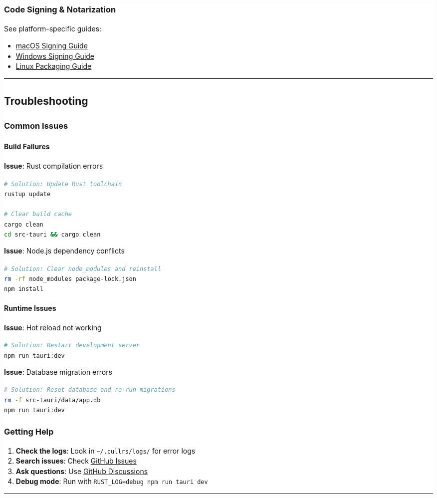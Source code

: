 ### Code Signing & Notarization

See platform-specific guides:

- [macOS Signing Guide](docs/signing/macos.md)
- [Windows Signing Guide](docs/signing/windows.md)
- [Linux Packaging Guide](docs/signing/linux.md)

---

## Troubleshooting

### Common Issues

#### Build Failures

**Issue**: Rust compilation errors

```bash
# Solution: Update Rust toolchain
rustup update

# Clear build cache
cargo clean
cd src-tauri && cargo clean
```

**Issue**: Node.js dependency conflicts

```bash
# Solution: Clear node_modules and reinstall
rm -rf node_modules package-lock.json
npm install
```

#### Runtime Issues

**Issue**: Hot reload not working

```bash
# Solution: Restart development server
npm run tauri:dev
```

**Issue**: Database migration errors

```bash
# Solution: Reset database and re-run migrations
rm -f src-tauri/data/app.db
npm run tauri:dev
```

### Getting Help

1. **Check the logs**: Look in `~/.cullrs/logs/` for error logs
2. **Search issues**: Check [GitHub Issues](https://github.com/alsey89/cullrs/issues)
3. **Ask questions**: Use [GitHub Discussions](https://github.com/alsey89/cullrs/discussions)
4. **Debug mode**: Run with `RUST_LOG=debug npm run tauri dev`

---